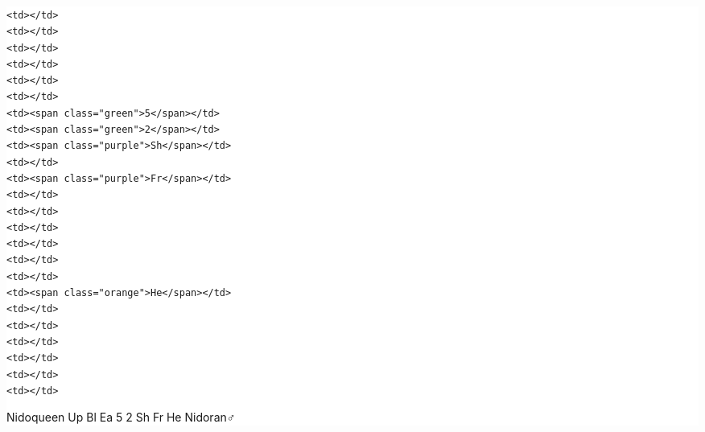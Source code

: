     <td></td>
    <td></td>
    <td></td>
    <td></td>
    <td></td>
    <td></td>
    <td><span class="green">5</span></td>
    <td><span class="green">2</span></td>
    <td><span class="purple">Sh</span></td>
    <td></td>
    <td><span class="purple">Fr</span></td>
    <td></td>
    <td></td>
    <td></td>
    <td></td>
    <td></td>
    <td></td>
    <td><span class="orange">He</span></td>
    <td></td>
    <td></td>
    <td></td>
    <td></td>
    <td></td>
    <td></td>
  </tr>
  <tr>
    <td>Nidoqueen</td>
    <td><span class="blue">Up</span></td>
    <td></td>
    <td></td>
    <td></td>
    <td><span class="blue">Bl</span></td>
    <td><span class="blue">Ea</span></td>
    <td></td>
    <td></td>
    <td></td>
    <td></td>
    <td></td>
    <td></td>
    <td><span class="green">5</span></td>
    <td><span class="green">2</span></td>
    <td><span class="purple">Sh</span></td>
    <td></td>
    <td><span class="purple">Fr</span></td>
    <td></td>
    <td></td>
    <td></td>
    <td></td>
    <td></td>
    <td></td>
    <td><span class="orange">He</span></td>
    <td></td>
    <td></td>
    <td></td>
    <td></td>
    <td></td>
    <td></td>
  </tr>
  <tr>
    <td>Nidoran♂</td>
    <td></td>
    <td></td>
    <td></td>
    <td></td>